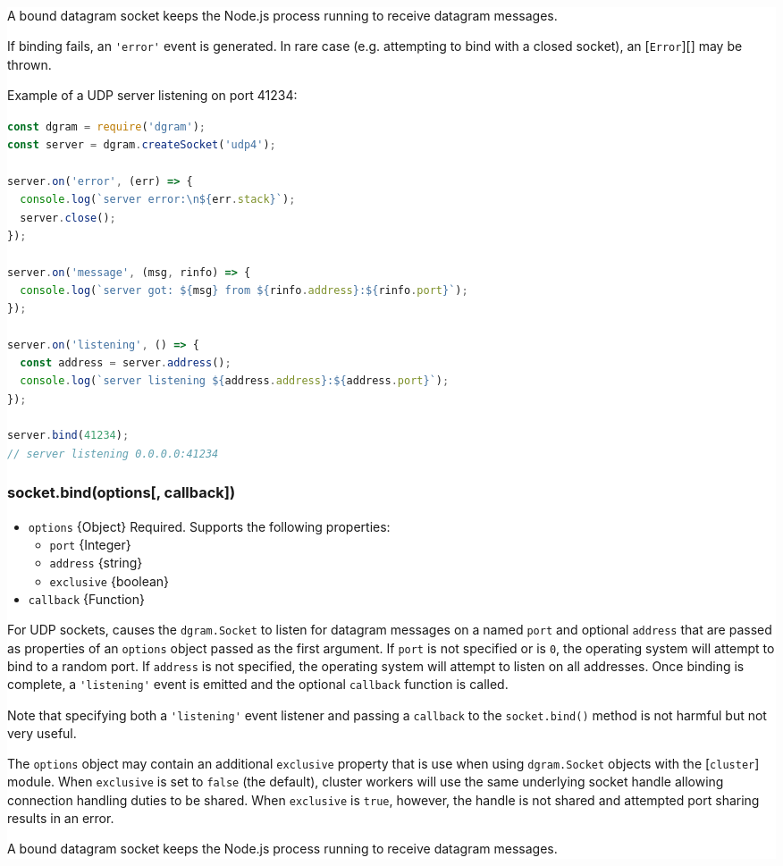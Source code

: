 A bound datagram socket keeps the Node.js process running to receive datagram messages.

If binding fails, an `'error'` event is generated. In rare case (e.g. attempting to bind with a closed socket), an [`Error`][] may be thrown.

Example of a UDP server listening on port 41234:

```js
const dgram = require('dgram');
const server = dgram.createSocket('udp4');

server.on('error', (err) => {
  console.log(`server error:\n${err.stack}`);
  server.close();
});

server.on('message', (msg, rinfo) => {
  console.log(`server got: ${msg} from ${rinfo.address}:${rinfo.port}`);
});

server.on('listening', () => {
  const address = server.address();
  console.log(`server listening ${address.address}:${address.port}`);
});

server.bind(41234);
// server listening 0.0.0.0:41234
```

### socket.bind(options[, callback])



* `options` {Object} Required. Supports the following properties: 
  * `port` {Integer}
  * `address` {string}
  * `exclusive` {boolean}
* `callback` {Function}

For UDP sockets, causes the `dgram.Socket` to listen for datagram messages on a named `port` and optional `address` that are passed as properties of an `options` object passed as the first argument. If `port` is not specified or is `0`, the operating system will attempt to bind to a random port. If `address` is not specified, the operating system will attempt to listen on all addresses. Once binding is complete, a `'listening'` event is emitted and the optional `callback` function is called.

Note that specifying both a `'listening'` event listener and passing a `callback` to the `socket.bind()` method is not harmful but not very useful.

The `options` object may contain an additional `exclusive` property that is use when using `dgram.Socket` objects with the [`cluster`] module. When `exclusive` is set to `false` (the default), cluster workers will use the same underlying socket handle allowing connection handling duties to be shared. When `exclusive` is `true`, however, the handle is not shared and attempted port sharing results in an error.

A bound datagram socket keeps the Node.js process running to receive datagram messages.
